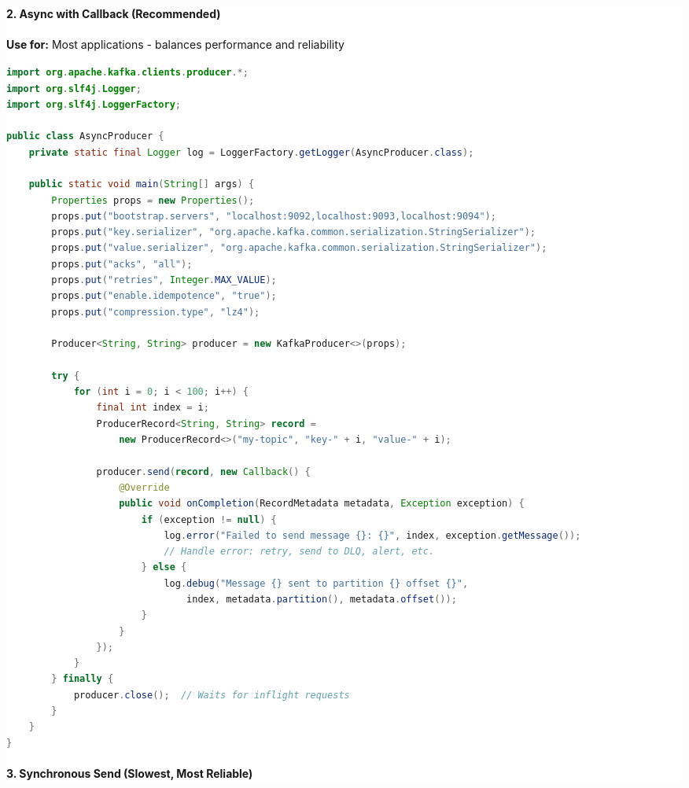 #### 2. Async with Callback (Recommended)

**Use for:** Most applications - balances performance and reliability

```java
import org.apache.kafka.clients.producer.*;
import org.slf4j.Logger;
import org.slf4j.LoggerFactory;

public class AsyncProducer {
    private static final Logger log = LoggerFactory.getLogger(AsyncProducer.class);
    
    public static void main(String[] args) {
        Properties props = new Properties();
        props.put("bootstrap.servers", "localhost:9092,localhost:9093,localhost:9094");
        props.put("key.serializer", "org.apache.kafka.common.serialization.StringSerializer");
        props.put("value.serializer", "org.apache.kafka.common.serialization.StringSerializer");
        props.put("acks", "all");
        props.put("retries", Integer.MAX_VALUE);
        props.put("enable.idempotence", "true");
        props.put("compression.type", "lz4");
        
        Producer<String, String> producer = new KafkaProducer<>(props);
        
        try {
            for (int i = 0; i < 100; i++) {
                final int index = i;
                ProducerRecord<String, String> record = 
                    new ProducerRecord<>("my-topic", "key-" + i, "value-" + i);
                
                producer.send(record, new Callback() {
                    @Override
                    public void onCompletion(RecordMetadata metadata, Exception exception) {
                        if (exception != null) {
                            log.error("Failed to send message {}: {}", index, exception.getMessage());
                            // Handle error: retry, send to DLQ, alert, etc.
                        } else {
                            log.debug("Message {} sent to partition {} offset {}", 
                                index, metadata.partition(), metadata.offset());
                        }
                    }
                });
            }
        } finally {
            producer.close();  // Waits for inflight requests
        }
    }
}
```

#### 3. Synchronous Send (Slowest, Most Reliable)

